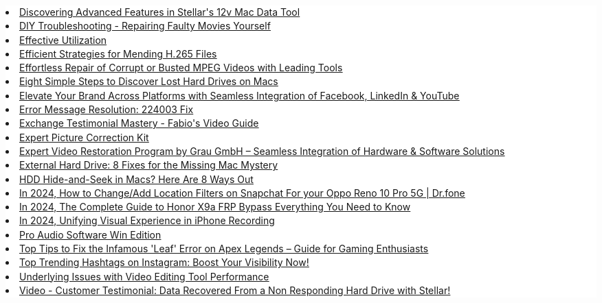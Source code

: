 <li><a href="https://data-wizards.techidaily.com/discovering-advanced-features-in-stellars-12v-mac-data-tool/"><u>Discovering Advanced Features in Stellar's 12v Mac Data Tool</u></a></li>
<li><a href="https://data-wizards.techidaily.com/diy-troubleshooting-repairing-faulty-movies-yourself/"><u>DIY Troubleshooting - Repairing Faulty Movies Yourself</u></a></li>
<li><a href="https://data-wizards.techidaily.com/effective-utilization/"><u>Effective Utilization</u></a></li>
<li><a href="https://data-wizards.techidaily.com/efficient-strategies-for-mending-h265-files/"><u>Efficient Strategies for Mending H.265 Files</u></a></li>
<li><a href="https://data-wizards.techidaily.com/effortless-repair-of-corrupt-or-busted-mpeg-videos-with-leading-tools/"><u>Effortless Repair of Corrupt or Busted MPEG Videos with Leading Tools</u></a></li>
<li><a href="https://data-wizards.techidaily.com/eight-simple-steps-to-discover-lost-hard-drives-on-macs/"><u>Eight Simple Steps to Discover Lost Hard Drives on Macs</u></a></li>
<li><a href="https://data-wizards.techidaily.com/elevate-your-brand-across-platforms-with-seamless-integration-of-facebook-linkedin-and-youtube/"><u>Elevate Your Brand Across Platforms with Seamless Integration of Facebook, LinkedIn & YouTube</u></a></li>
<li><a href="https://data-wizards.techidaily.com/error-message-resolution-224003-fix/"><u>Error Message Resolution: 224003 Fix</u></a></li>
<li><a href="https://data-wizards.techidaily.com/exchange-testimonial-mastery-fabios-video-guide/"><u>Exchange Testimonial Mastery - Fabio's Video Guide</u></a></li>
<li><a href="https://data-wizards.techidaily.com/expert-picture-correction-kit/"><u>Expert Picture Correction Kit</u></a></li>
<li><a href="https://data-wizards.techidaily.com/expert-video-restoration-program-by-grau-gmbh-seamless-integration-of-hardware-and-software-solutions/"><u>Expert Video Restoration Program by Grau GmbH – Seamless Integration of Hardware & Software Solutions</u></a></li>
<li><a href="https://data-wizards.techidaily.com/external-hard-drive-8-fixes-for-the-missing-mac-mystery/"><u>External Hard Drive: 8 Fixes for the Missing Mac Mystery</u></a></li>
<li><a href="https://data-wizards.techidaily.com/1720667681153-hdd-hide-and-seek-in-macs-here-are-8-ways-out/"><u>HDD Hide-and-Seek in Macs? Here Are 8 Ways Out</u></a></li>
<li><a href="https://location-social.techidaily.com/in-2024-how-to-changeadd-location-filters-on-snapchat-for-your-oppo-reno-10-pro-5g-drfone-by-drfone-virtual-android/"><u>In 2024, How to Change/Add Location Filters on Snapchat For your Oppo Reno 10 Pro 5G | Dr.fone</u></a></li>
<li><a href="https://bypass-frp.techidaily.com/in-2024-the-complete-guide-to-honor-x9a-frp-bypass-everything-you-need-to-know-by-drfone-android/"><u>In 2024, The Complete Guide to Honor X9a FRP Bypass Everything You Need to Know</u></a></li>
<li><a href="https://some-guidance.techidaily.com/in-2024-unifying-visual-experience-in-iphone-recording/"><u>In 2024, Unifying Visual Experience in iPhone Recording</u></a></li>
<li><a href="https://extra-resources.techidaily.com/pro-audio-software-win-edition/"><u>Pro Audio Software Win Edition</u></a></li>
<li><a href="https://win-able.techidaily.com/top-tips-to-fix-the-infamous-leaf-error-on-apex-legends-guide-for-gaming-enthusiasts/"><u>Top Tips to Fix the Infamous 'Leaf' Error on Apex Legends – Guide for Gaming Enthusiasts</u></a></li>
<li><a href="https://techtrends.techidaily.com/1722889936288-top-trending-hashtags-on-instagram-boost-your-visibility-now/"><u>Top Trending Hashtags on Instagram: Boost Your Visibility Now!</u></a></li>
<li><a href="https://data-wizards.techidaily.com/1720672582068-underlying-issues-with-video-editing-tool-performance/"><u>Underlying Issues with Video Editing Tool Performance</u></a></li>
<li><a href="https://data-wizards.techidaily.com/1720673249416-video-customer-testimonial-data-recovered-from-a-non-responding-hard-drive-with-stellar/"><u>Video - Customer Testimonial: Data Recovered From a Non Responding Hard Drive with Stellar!</u></a></li>
</ul></div>
